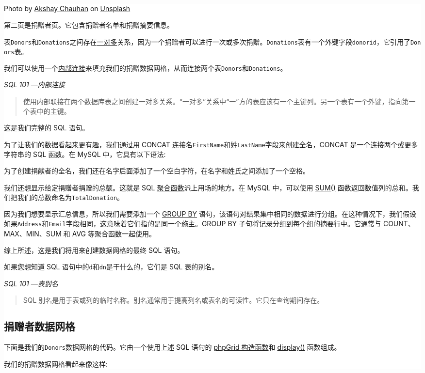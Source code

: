 
Photo by [Akshay Chauhan](https://unsplash.com/@akshayspaceship?utm_source=medium&utm_medium=referral) on [Unsplash](https://unsplash.com?utm_source=medium&utm_medium=referral)

第二页是捐赠者页。它包含捐赠者名单和捐赠摘要信息。

表`Donors`和`Donations`之间存在[一对多](https://en.wikipedia.org/wiki/Master%E2%80%93detail_interface)关系，因为一个捐赠者可以进行一次或多次捐赠。`Donations`表有一个外键字段`donorid`，它引用了`Donors`表。

我们可以使用一个[内部连接](https://www.w3schools.com/sql/sql_join_inner.asp)来填充我们的捐赠数据网格，从而连接两个表`Donors`和`Donations`。

*SQL 101 —内部连接*

> 使用内部联接在两个数据库表之间创建一对多关系。“一对多”关系中“一”方的表应该有一个主键列。另一个表有一个外键，指向第一个表中的主键。

这是我们完整的 SQL 语句。

为了让我们的数据看起来更有趣，我们通过用 [CONCAT](https://www.w3schools.com/SQl/func_mysql_concat.asp) 连接名`FirstName`和姓`LastName`字段来创建全名，CONCAT 是一个连接两个或更多字符串的 SQL 函数。在 MySQL 中，它具有以下语法:

为了创建捐献者的全名，我们还在名字后面添加了一个空白字符，在名字和姓氏之间添加了一个空格。

我们还想显示给定捐赠者捐赠的总额。这就是 SQL [聚合函数](https://en.wikipedia.org/wiki/Aggregate_function)派上用场的地方。在 MySQL 中，可以使用 [SUM()](https://www.w3schools.com/sql/sql_count_avg_sum.asp) 函数返回数值列的总和。我们把我们的总数命名为`TotalDonation`。

因为我们想要显示汇总信息，所以我们需要添加一个 [GROUP BY](https://www.w3schools.com/sql/sql_groupby.asp) 语句，该语句对结果集中相同的数据进行分组。在这种情况下，我们假设如果`Address`和`Email`字段相同，这意味着它们指的是同一个施主。GROUP BY 子句将记录分组到每个组的摘要行中。它通常与 COUNT、MAX、MIN、SUM 和 AVG 等聚合函数一起使用。

综上所述，这是我们将用来创建数据网格的最终 SQL 语句。

如果您想知道 SQL 语句中的`d`和`dn`是干什么的，它们是 SQL 表的别名。

*SQL 101 —表别名*

> SQL 别名是用于表或列的临时名称。别名通常用于提高列名或表名的可读性。它只在查询期间存在。

## 捐赠者数据网格

下面是我们的`Donors`数据网格的代码。它由一个使用上述 SQL 语句的 [phpGrid 构造函数](https://phpgrid.com/documentation/construct-our-phpgrid/)和 [display()](https://phpgrid.com/documentation/display/) 函数组成。

我们的捐赠数据网格看起来像这样:
